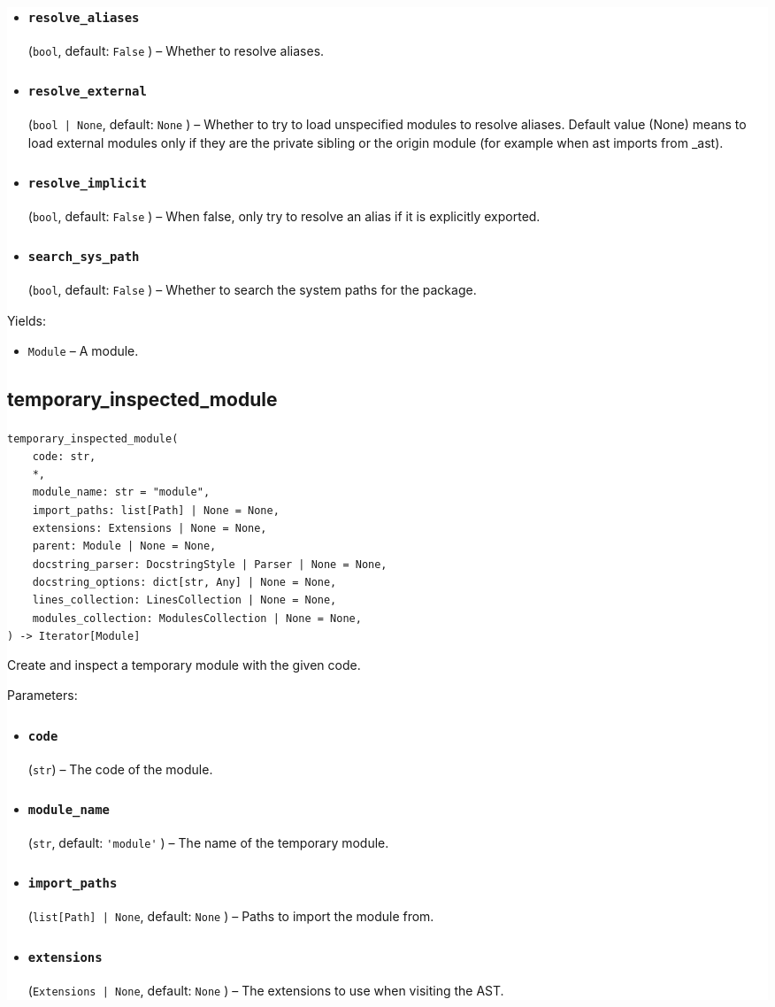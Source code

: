 - ### **`resolve_aliases`**

  (`bool`, default: `False` ) – Whether to resolve aliases.

- ### **`resolve_external`**

  (`bool | None`, default: `None` ) – Whether to try to load unspecified modules to resolve aliases. Default value (None) means to load external modules only if they are the private sibling or the origin module (for example when ast imports from \_ast).

- ### **`resolve_implicit`**

  (`bool`, default: `False` ) – When false, only try to resolve an alias if it is explicitly exported.

- ### **`search_sys_path`**

  (`bool`, default: `False` ) – Whether to search the system paths for the package.

Yields:

- `Module` – A module.

## temporary_inspected_module

```
temporary_inspected_module(
    code: str,
    *,
    module_name: str = "module",
    import_paths: list[Path] | None = None,
    extensions: Extensions | None = None,
    parent: Module | None = None,
    docstring_parser: DocstringStyle | Parser | None = None,
    docstring_options: dict[str, Any] | None = None,
    lines_collection: LinesCollection | None = None,
    modules_collection: ModulesCollection | None = None,
) -> Iterator[Module]

```

Create and inspect a temporary module with the given code.

Parameters:

- ### **`code`**

  (`str`) – The code of the module.

- ### **`module_name`**

  (`str`, default: `'module'` ) – The name of the temporary module.

- ### **`import_paths`**

  (`list[Path] | None`, default: `None` ) – Paths to import the module from.

- ### **`extensions`**

  (`Extensions | None`, default: `None` ) – The extensions to use when visiting the AST.
